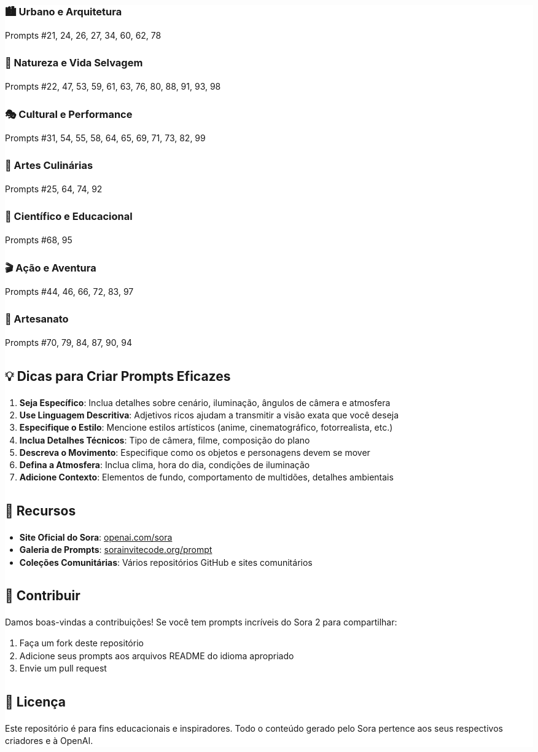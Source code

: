 ### 🏙️ Urbano e Arquitetura
Prompts #21, 24, 26, 27, 34, 60, 62, 78

### 🌿 Natureza e Vida Selvagem
Prompts #22, 47, 53, 59, 61, 63, 76, 80, 88, 91, 93, 98

### 🎭 Cultural e Performance
Prompts #31, 54, 55, 58, 64, 65, 69, 71, 73, 82, 99

### 🍳 Artes Culinárias
Prompts #25, 64, 74, 92

### 🔬 Científico e Educacional
Prompts #68, 95

### 🎬 Ação e Aventura
Prompts #44, 46, 66, 72, 83, 97

### 🎨 Artesanato
Prompts #70, 79, 84, 87, 90, 94

## 💡 Dicas para Criar Prompts Eficazes

1. **Seja Específico**: Inclua detalhes sobre cenário, iluminação, ângulos de câmera e atmosfera
2. **Use Linguagem Descritiva**: Adjetivos ricos ajudam a transmitir a visão exata que você deseja
3. **Especifique o Estilo**: Mencione estilos artísticos (anime, cinematográfico, fotorrealista, etc.)
4. **Inclua Detalhes Técnicos**: Tipo de câmera, filme, composição do plano
5. **Descreva o Movimento**: Especifique como os objetos e personagens devem se mover
6. **Defina a Atmosfera**: Inclua clima, hora do dia, condições de iluminação
7. **Adicione Contexto**: Elementos de fundo, comportamento de multidões, detalhes ambientais

## 🔗 Recursos

- **Site Oficial do Sora**: [openai.com/sora](https://openai.com/sora)
- **Galeria de Prompts**: [sorainvitecode.org/prompt](https://sorainvitecode.org/prompt)
- **Coleções Comunitárias**: Vários repositórios GitHub e sites comunitários

## 🤝 Contribuir

Damos boas-vindas a contribuições! Se você tem prompts incríveis do Sora 2 para compartilhar:

1. Faça um fork deste repositório
2. Adicione seus prompts aos arquivos README do idioma apropriado
3. Envie um pull request

## 📜 Licença

Este repositório é para fins educacionais e inspiradores. Todo o conteúdo gerado pelo Sora pertence aos seus respectivos criadores e à OpenAI.
